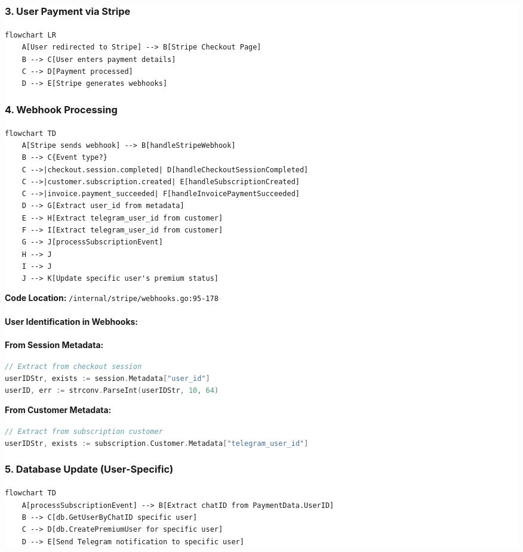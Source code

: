 ### 3. User Payment via Stripe

```mermaid
flowchart LR
    A[User redirected to Stripe] --> B[Stripe Checkout Page]
    B --> C[User enters payment details]
    C --> D[Payment processed]
    D --> E[Stripe generates webhooks]
```

### 4. Webhook Processing

```mermaid
flowchart TD
    A[Stripe sends webhook] --> B[handleStripeWebhook]
    B --> C{Event type?}
    C -->|checkout.session.completed| D[handleCheckoutSessionCompleted]
    C -->|customer.subscription.created| E[handleSubscriptionCreated]
    C -->|invoice.payment_succeeded| F[handleInvoicePaymentSucceeded]
    D --> G[Extract user_id from metadata]
    E --> H[Extract telegram_user_id from customer]
    F --> I[Extract telegram_user_id from customer]
    G --> J[processSubscriptionEvent]
    H --> J
    I --> J
    J --> K[Update specific user's premium status]
```

**Code Location:** `/internal/stripe/webhooks.go:95-178`

#### User Identification in Webhooks:

**From Session Metadata:**
```go
// Extract from checkout session
userIDStr, exists := session.Metadata["user_id"]
userID, err := strconv.ParseInt(userIDStr, 10, 64)
```

**From Customer Metadata:**
```go
// Extract from subscription customer
userIDStr, exists := subscription.Customer.Metadata["telegram_user_id"]
```

### 5. Database Update (User-Specific)

```mermaid
flowchart TD
    A[processSubscriptionEvent] --> B[Extract chatID from PaymentData.UserID]
    B --> C[db.GetUserByChatID specific user]
    C --> D[db.CreatePremiumUser for specific user]
    D --> E[Send Telegram notification to specific user]
```
